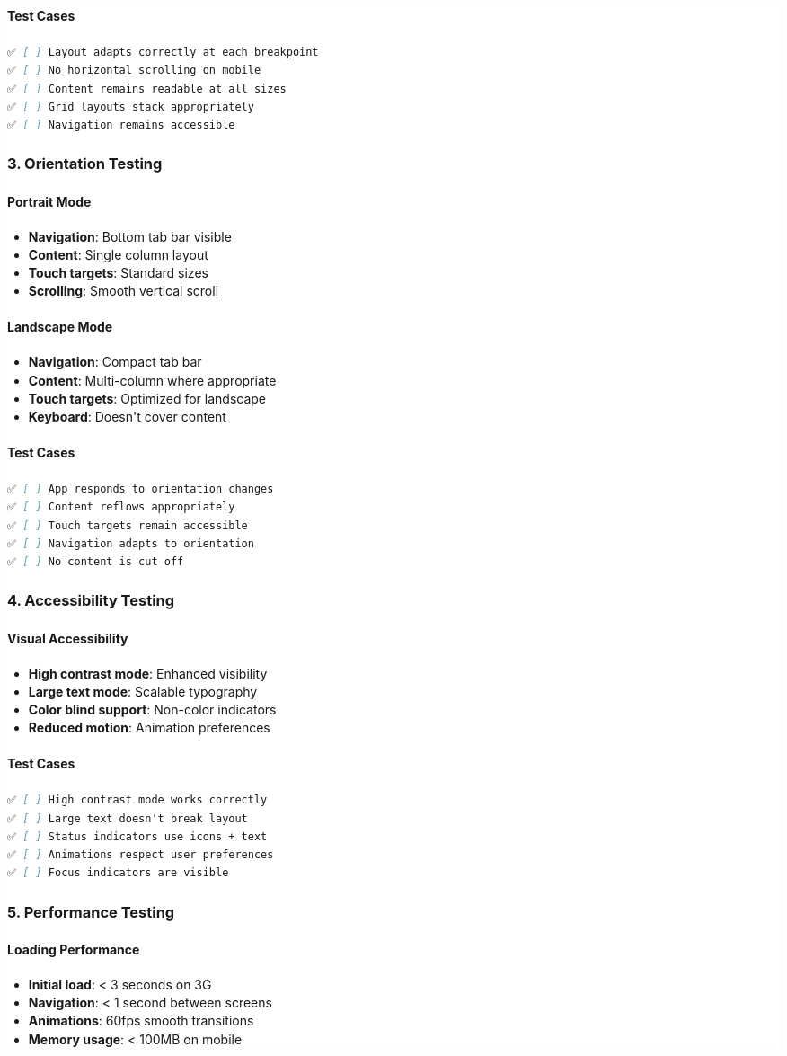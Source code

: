 #### Test Cases
```markdown
✅ [ ] Layout adapts correctly at each breakpoint
✅ [ ] No horizontal scrolling on mobile
✅ [ ] Content remains readable at all sizes
✅ [ ] Grid layouts stack appropriately
✅ [ ] Navigation remains accessible
```

### 3. Orientation Testing

#### Portrait Mode
- **Navigation**: Bottom tab bar visible
- **Content**: Single column layout
- **Touch targets**: Standard sizes
- **Scrolling**: Smooth vertical scroll

#### Landscape Mode
- **Navigation**: Compact tab bar
- **Content**: Multi-column where appropriate
- **Touch targets**: Optimized for landscape
- **Keyboard**: Doesn't cover content

#### Test Cases
```markdown
✅ [ ] App responds to orientation changes
✅ [ ] Content reflows appropriately
✅ [ ] Touch targets remain accessible
✅ [ ] Navigation adapts to orientation
✅ [ ] No content is cut off
```

### 4. Accessibility Testing

#### Visual Accessibility
- **High contrast mode**: Enhanced visibility
- **Large text mode**: Scalable typography
- **Color blind support**: Non-color indicators
- **Reduced motion**: Animation preferences

#### Test Cases
```markdown
✅ [ ] High contrast mode works correctly
✅ [ ] Large text doesn't break layout
✅ [ ] Status indicators use icons + text
✅ [ ] Animations respect user preferences
✅ [ ] Focus indicators are visible
```

### 5. Performance Testing

#### Loading Performance
- **Initial load**: < 3 seconds on 3G
- **Navigation**: < 1 second between screens
- **Animations**: 60fps smooth transitions
- **Memory usage**: < 100MB on mobile
